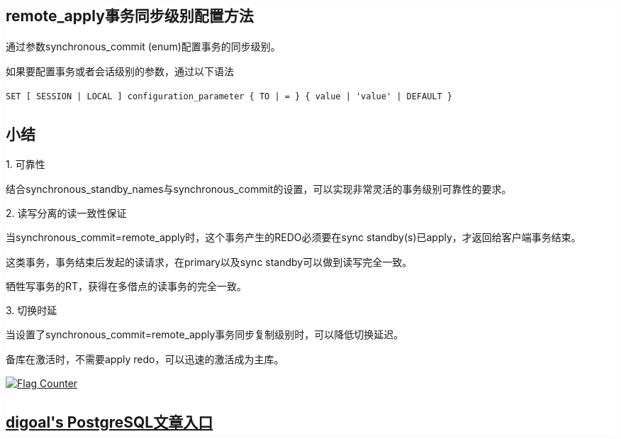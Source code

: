 ## remote_apply事务同步级别配置方法
通过参数synchronous_commit (enum)配置事务的同步级别。  
  
如果要配置事务或者会话级别的参数，通过以下语法  
```
SET [ SESSION | LOCAL ] configuration_parameter { TO | = } { value | 'value' | DEFAULT }
```
  
## 小结
1\. 可靠性  
  
结合synchronous_standby_names与synchronous_commit的设置，可以实现非常灵活的事务级别可靠性的要求。  
  
2\. 读写分离的读一致性保证  
  
当synchronous_commit=remote_apply时，这个事务产生的REDO必须要在sync standby(s)已apply，才返回给客户端事务结束。  
  
这类事务，事务结束后发起的读请求，在primary以及sync standby可以做到读写完全一致。  
  
牺牲写事务的RT，获得在多借点的读事务的完全一致。  
  
3\. 切换时延  
  
当设置了synchronous_commit=remote_apply事务同步复制级别时，可以降低切换延迟。  
  
备库在激活时，不需要apply redo，可以迅速的激活成为主库。  
  
          
      
  
<a rel="nofollow" href="http://info.flagcounter.com/h9V1"  ><img src="http://s03.flagcounter.com/count/h9V1/bg_FFFFFF/txt_000000/border_CCCCCC/columns_2/maxflags_12/viewers_0/labels_0/pageviews_0/flags_0/"  alt="Flag Counter"  border="0"  ></a>  
  
  
  
  
## [digoal's PostgreSQL文章入口](https://github.com/digoal/blog/blob/master/README.md "22709685feb7cab07d30f30387f0a9ae")
  
